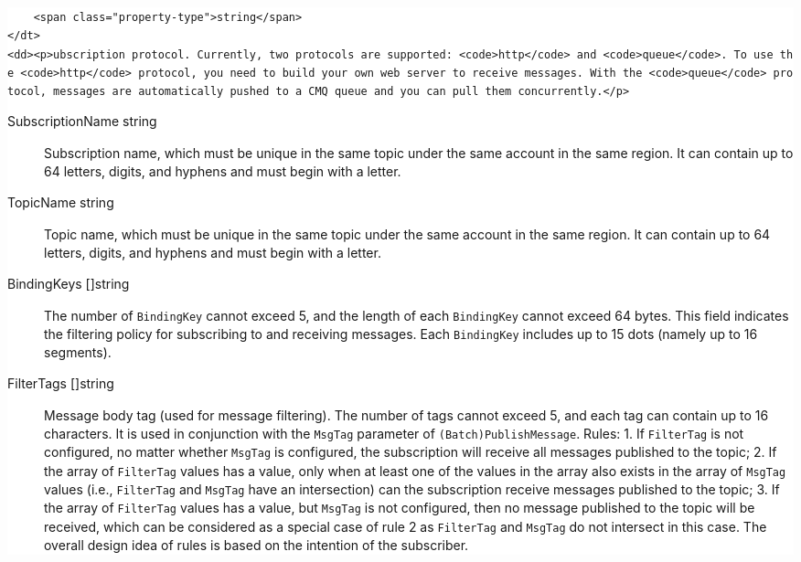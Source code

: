         <span class="property-type">string</span>
    </dt>
    <dd><p>ubscription protocol. Currently, two protocols are supported: <code>http</code> and <code>queue</code>. To use the <code>http</code> protocol, you need to build your own web server to receive messages. With the <code>queue</code> protocol, messages are automatically pushed to a CMQ queue and you can pull them concurrently.</p>
</dd><dt class="property-required"
            title="Required">
        <span id="subscriptionname_go">
<a data-swiftype-name="resource-property" data-swiftype-type="text" href="#subscriptionname_go" style="color: inherit; text-decoration: inherit;">Subscription<wbr>Name</a>
</span>
        <span class="property-indicator"></span>
        <span class="property-type">string</span>
    </dt>
    <dd><p>Subscription name, which must be unique in the same topic under the same account in the same region. It can contain up to 64 letters, digits, and hyphens and must begin with a letter.</p>
</dd><dt class="property-required"
            title="Required">
        <span id="topicname_go">
<a data-swiftype-name="resource-property" data-swiftype-type="text" href="#topicname_go" style="color: inherit; text-decoration: inherit;">Topic<wbr>Name</a>
</span>
        <span class="property-indicator"></span>
        <span class="property-type">string</span>
    </dt>
    <dd><p>Topic name, which must be unique in the same topic under the same account in the same region. It can contain up to 64 letters, digits, and hyphens and must begin with a letter.</p>
</dd><dt class="property-optional"
            title="Optional">
        <span id="bindingkeys_go">
<a data-swiftype-name="resource-property" data-swiftype-type="text" href="#bindingkeys_go" style="color: inherit; text-decoration: inherit;">Binding<wbr>Keys</a>
</span>
        <span class="property-indicator"></span>
        <span class="property-type">[]string</span>
    </dt>
    <dd><p>The number of <code>BindingKey</code> cannot exceed 5, and the length of each <code>BindingKey</code> cannot exceed 64 bytes. This field indicates the filtering policy for subscribing to and receiving messages. Each <code>BindingKey</code> includes up to 15 dots (namely up to 16 segments).</p>
</dd><dt class="property-optional"
            title="Optional">
        <span id="filtertags_go">
<a data-swiftype-name="resource-property" data-swiftype-type="text" href="#filtertags_go" style="color: inherit; text-decoration: inherit;">Filter<wbr>Tags</a>
</span>
        <span class="property-indicator"></span>
        <span class="property-type">[]string</span>
    </dt>
    <dd><p>Message body tag (used for message filtering). The number of tags cannot exceed 5, and each tag can contain up to 16 characters. It is used in conjunction with the <code>MsgTag</code> parameter of <code>(Batch)PublishMessage</code>. Rules: 1. If <code>FilterTag</code> is not configured, no matter whether <code>MsgTag</code> is configured, the subscription will receive all messages published to the topic; 2. If the array of <code>FilterTag</code> values has a value, only when at least one of the values in the array also exists in the array of <code>MsgTag</code> values (i.e., <code>FilterTag</code> and <code>MsgTag</code> have an intersection) can the subscription receive messages published to the topic; 3. If the array of <code>FilterTag</code> values has a value, but <code>MsgTag</code> is not configured, then no message published to the topic will be received, which can be considered as a special case of rule 2 as <code>FilterTag</code> and <code>MsgTag</code> do not intersect in this case. The overall design idea of rules is based on the intention of the subscriber.</p>
</dd><dt class="property-optional"
            title="Optional">
        <span id="notifycontentformat_go">